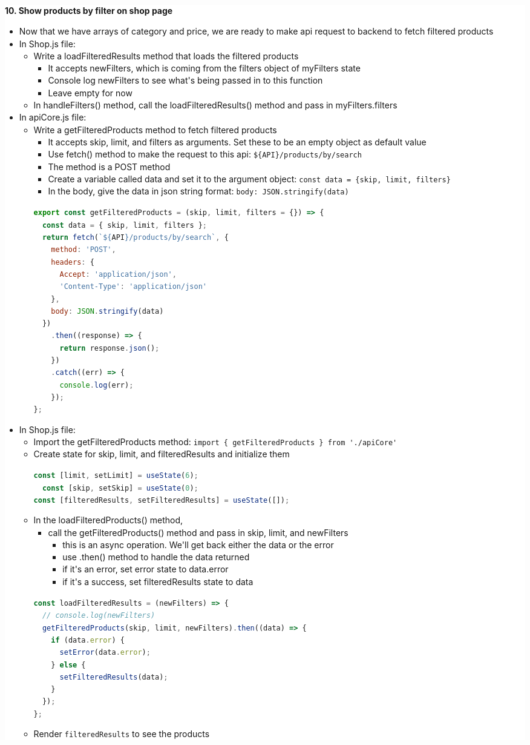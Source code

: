 **10. Show products by filter on shop page**
- Now that we have arrays of category and price, we are ready to make api request to backend to fetch filtered products
- In Shop.js file:
  - Write a loadFilteredResults method that loads the filtered products
    - It accepts newFilters, which is coming from the filters object of myFilters state
    - Console log newFilters to see what's being passed in to this function 
    - Leave empty for now
  - In handleFilters() method, call the loadFilteredResults() method and pass in myFilters.filters
- In apiCore.js file:
  - Write a getFilteredProducts method to fetch filtered products
    - It accepts skip, limit, and filters as arguments. Set these to be an empty object as default value
    - Use fetch() method to make the request to this api: `${API}/products/by/search`
    - The method is a POST method
    - Create a variable called data and set it to the argument object: `const data = {skip, limit, filters}`
    - In the body, give the data in json string format: `body: JSON.stringify(data)`
    ```javascript
    export const getFilteredProducts = (skip, limit, filters = {}) => {
      const data = { skip, limit, filters };
      return fetch(`${API}/products/by/search`, {
        method: 'POST',
        headers: {
          Accept: 'application/json',
          'Content-Type': 'application/json'
        },
        body: JSON.stringify(data)
      })
        .then((response) => {
          return response.json();
        })
        .catch((err) => {
          console.log(err);
        });
    };
    ```
- In Shop.js file:
  - Import the getFilteredProducts method: `import { getFilteredProducts } from './apiCore'`
  - Create state for skip, limit, and filteredResults and initialize them
    ```javascript
    const [limit, setLimit] = useState(6);
	  const [skip, setSkip] = useState(0);
    const [filteredResults, setFilteredResults] = useState([]);
    ```
  - In the loadFilteredProducts() method, 
    - call the getFilteredProducts() method and pass in skip, limit, and newFilters
      - this is an async operation. We'll get back either the data or the error
      - use .then() method to handle the data returned
      - if it's an error, set error state to data.error
      - if it's a success, set filteredResults state to data
    ```javascript
    const loadFilteredResults = (newFilters) => {
      // console.log(newFilters)
      getFilteredProducts(skip, limit, newFilters).then((data) => {
        if (data.error) {
          setError(data.error);
        } else {
          setFilteredResults(data);
        }
      });
    };
    ```
  - Render `filteredResults` to see the products